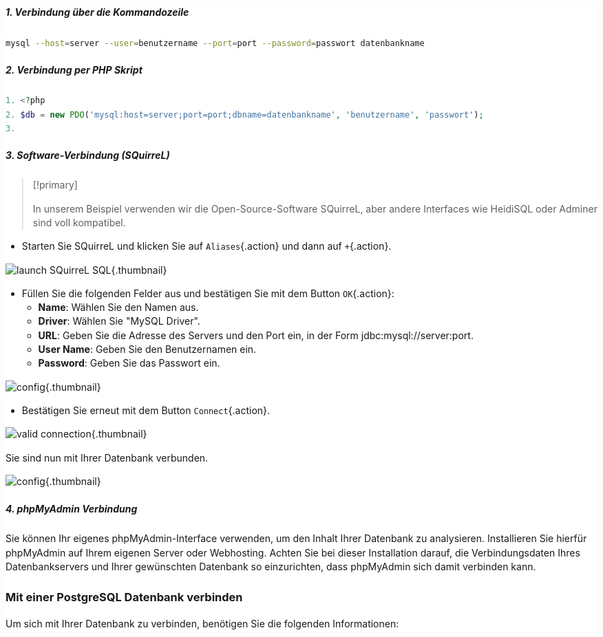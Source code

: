 ##### 1\. Verbindung über die Kommandozeile


```bash
mysql --host=server --user=benutzername --port=port --password=passwort datenbankname
```

##### 2\. Verbindung per PHP Skript


```php
1. <?php
2. $db = new PDO('mysql:host=server;port=port;dbname=datenbankname', 'benutzername', 'passwort');
3.
```

##### 3\. Software-Verbindung (SQuirreL)

> [!primary]
>
> In unserem Beispiel verwenden wir die Open-Source-Software SQuirreL, aber andere Interfaces wie HeidiSQL oder Adminer sind voll kompatibel. 

- Starten Sie SQuirreL und klicken Sie auf `Aliases`{.action} und dann auf `+`{.action}.

![launch SQuirreL SQL](images/1.png){.thumbnail}

- Füllen Sie die folgenden Felder aus und bestätigen Sie mit dem Button `OK`{.action}:
    - **Name**: Wählen Sie den Namen aus.
    - **Driver**: Wählen Sie "MySQL Driver".
    - **URL**: Geben Sie die Adresse des Servers und den Port ein, in der Form jdbc:mysql://server:port.
    - **User Name**: Geben Sie den Benutzernamen ein.
    - **Password**: Geben Sie das Passwort ein.

![config](images/2.png){.thumbnail}

- Bestätigen Sie erneut mit dem Button `Connect`{.action}.

![valid connection](images/3.png){.thumbnail}

Sie sind nun mit Ihrer Datenbank verbunden.

![config](images/4.PNG){.thumbnail}


##### 4\. phpMyAdmin Verbindung

Sie können Ihr eigenes phpMyAdmin-Interface verwenden, um den Inhalt Ihrer Datenbank zu analysieren. Installieren Sie hierfür phpMyAdmin auf Ihrem eigenen Server oder Webhosting. Achten Sie bei dieser Installation darauf, die Verbindungsdaten Ihres Datenbankservers und Ihrer gewünschten Datenbank so einzurichten, dass phpMyAdmin sich damit verbinden kann.

### Mit einer PostgreSQL Datenbank verbinden 

Um sich mit Ihrer Datenbank zu verbinden, benötigen Sie die folgenden Informationen:
